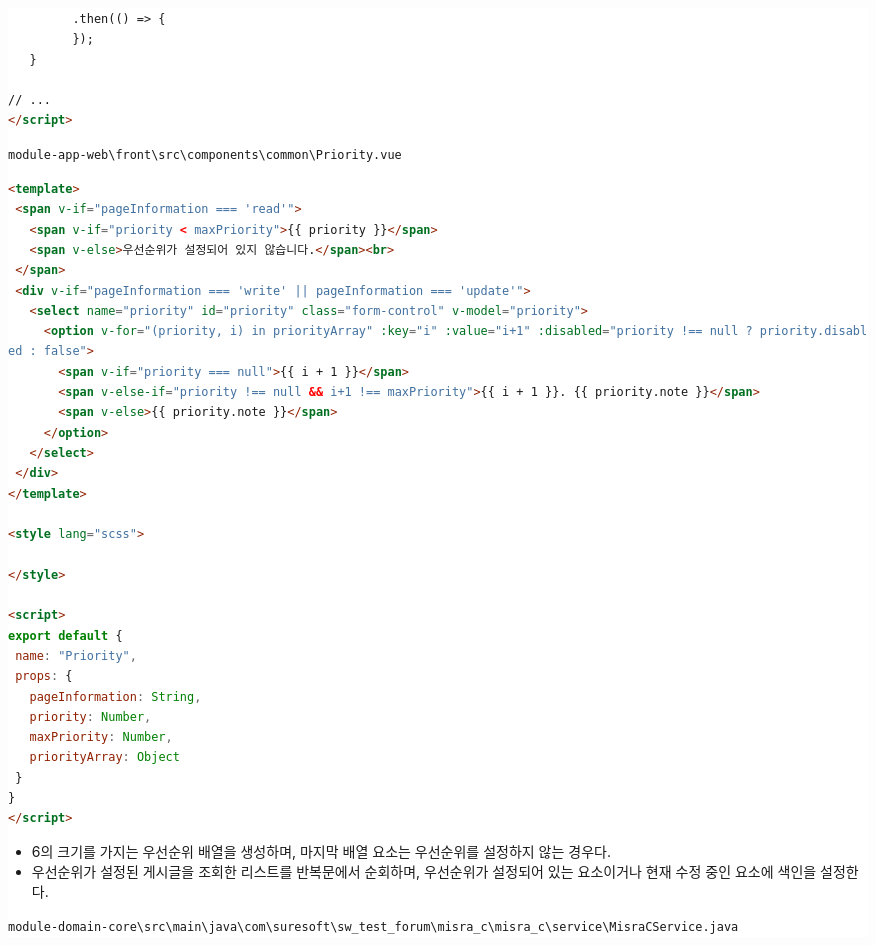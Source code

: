 ```html
         .then(() => {
         });
   }

// ...
</script>
```

```
module-app-web\front\src\components\common\Priority.vue
```

```html
<template>
 <span v-if="pageInformation === 'read'">
   <span v-if="priority < maxPriority">{{ priority }}</span>
   <span v-else>우선순위가 설정되어 있지 않습니다.</span><br>
 </span>
 <div v-if="pageInformation === 'write' || pageInformation === 'update'">
   <select name="priority" id="priority" class="form-control" v-model="priority">
     <option v-for="(priority, i) in priorityArray" :key="i" :value="i+1" :disabled="priority !== null ? priority.disabled : false">
       <span v-if="priority === null">{{ i + 1 }}</span>
       <span v-else-if="priority !== null && i+1 !== maxPriority">{{ i + 1 }}. {{ priority.note }}</span>
       <span v-else>{{ priority.note }}</span>
     </option>
   </select>
 </div>
</template>

<style lang="scss">

</style>

<script>
export default {
 name: "Priority",
 props: {
   pageInformation: String,
   priority: Number,
   maxPriority: Number,
   priorityArray: Object
 }
}
</script>
```

- 6의 크기를 가지는 우선순위 배열을 생성하며, 마지막 배열 요소는 우선순위를 설정하지 않는 경우다.
- 우선순위가 설정된 게시글을 조회한 리스트를 반복문에서 순회하며, 우선순위가 설정되어 있는 요소이거나 현재 수정 중인 요소에 색인을 설정한다.

```
module-domain-core\src\main\java\com\suresoft\sw_test_forum\misra_c\misra_c\service\MisraCService.java
```
